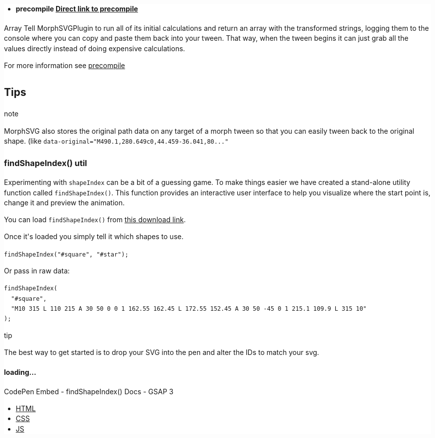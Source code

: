 - #### precompile [Direct link to precompile](https://gsap.com/docs/v3/Plugins/MorphSVGPlugin/\#precompile)

Array
Tell MorphSVGPlugin to run all of its initial calculations and return an array with the transformed strings, logging them to the console where you can copy and paste them back into your tween. That way, when the tween begins it can just grab all the values directly instead of doing expensive calculations.

For more information see [precompile](https://gsap.com/docs/v3/Plugins/MorphSVGPlugin/#precompile)

## Tips [​](https://gsap.com/docs/v3/Plugins/MorphSVGPlugin/\#tips "Direct link to Tips")

note

MorphSVG also stores the original path data on any target of a morph tween so that you can easily tween back to the original shape. (like `data-original="M490.1,280.649c0,44.459-36.041,80..."`

### findShapeIndex() util [​](https://gsap.com/docs/v3/Plugins/MorphSVGPlugin/\#findshapeindex-util "Direct link to findShapeIndex() util")

Experimenting with `shapeIndex` can be a bit of a guessing game. To make things easier we have created a stand-alone utility function called `findShapeIndex()`. This function provides an interactive user interface to help you visualize where the start point is, change it and preview the animation.

You can load `findShapeIndex()` from [this download link](https://s3-us-west-2.amazonaws.com/s.cdpn.io/16327/findShapeIndex.js).

Once it's loaded you simply tell it which shapes to use.

```codeBlockLines_p187
findShapeIndex("#square", "#star");

```

Or pass in raw data:

```codeBlockLines_p187
findShapeIndex(
  "#square",
  "M10 315 L 110 215 A 30 50 0 0 1 162.55 162.45 L 172.55 152.45 A 30 50 -45 0 1 215.1 109.9 L 315 10"
);

```

tip

The best way to get started is to drop your SVG into the pen and alter the IDs to match your svg.

#### loading...

CodePen Embed - findShapeIndex() Docs - GSAP 3

- [HTML](https://codepen.io/GreenSock/embed/LpxOqR/763b6533f17a795c3cd957c668c33882?default-tab=result&theme-id=41164#html-box)
- [CSS](https://codepen.io/GreenSock/embed/LpxOqR/763b6533f17a795c3cd957c668c33882?default-tab=result&theme-id=41164#css-box)
- [JS](https://codepen.io/GreenSock/embed/LpxOqR/763b6533f17a795c3cd957c668c33882?default-tab=result&theme-id=41164#js-box)
